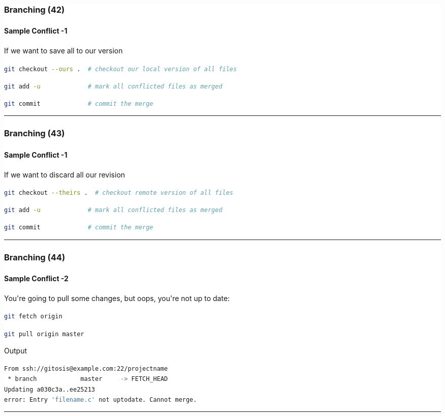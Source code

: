
<style scoped>section{ font-size: 25px; }</style>

### Branching (42)

#### Sample Conflict -1

If we want to save all to our version

```bash
git checkout --ours .  # checkout our local version of all files
```

```bash
git add -u             # mark all conflicted files as merged
```

```bash
git commit             # commit the merge
```

---

<style scoped>section{ font-size: 25px; }</style>

### Branching (43)

#### Sample Conflict -1

If we want to discard all our revision

```bash
git checkout --theirs .  # checkout remote version of all files
```

```bash
git add -u             # mark all conflicted files as merged
```

```bash
git commit             # commit the merge
```

---

<style scoped>section{ font-size: 25px; }</style>

### Branching (44)

#### Sample Conflict -2

You're going to pull some changes, but oops, you're not up to date:

```bash
git fetch origin
```

```bash
git pull origin master
```
Output
```bash
From ssh://gitosis@example.com:22/projectname
 * branch            master     -> FETCH_HEAD
Updating a030c3a..ee25213
error: Entry 'filename.c' not uptodate. Cannot merge.
```

---